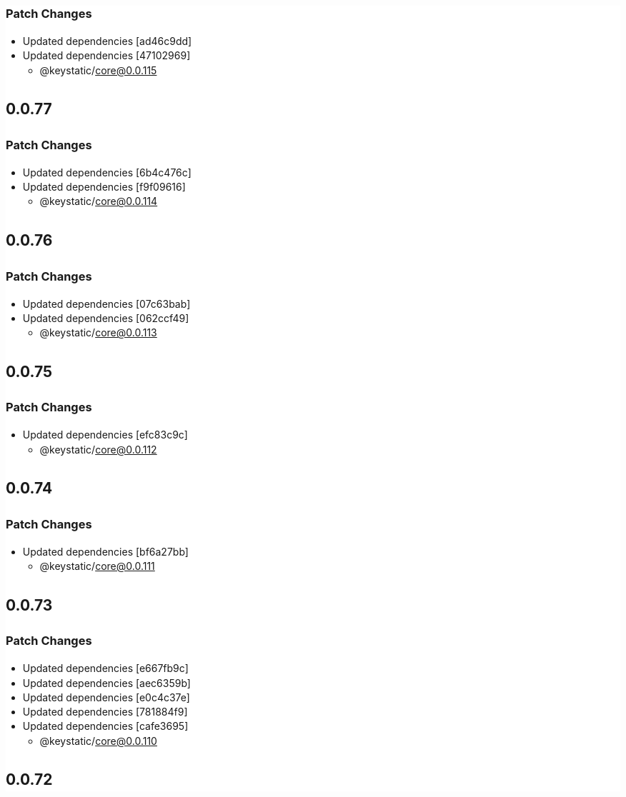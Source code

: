 ### Patch Changes

- Updated dependencies [ad46c9dd]
- Updated dependencies [47102969]
  - @keystatic/core@0.0.115

## 0.0.77

### Patch Changes

- Updated dependencies [6b4c476c]
- Updated dependencies [f9f09616]
  - @keystatic/core@0.0.114

## 0.0.76

### Patch Changes

- Updated dependencies [07c63bab]
- Updated dependencies [062ccf49]
  - @keystatic/core@0.0.113

## 0.0.75

### Patch Changes

- Updated dependencies [efc83c9c]
  - @keystatic/core@0.0.112

## 0.0.74

### Patch Changes

- Updated dependencies [bf6a27bb]
  - @keystatic/core@0.0.111

## 0.0.73

### Patch Changes

- Updated dependencies [e667fb9c]
- Updated dependencies [aec6359b]
- Updated dependencies [e0c4c37e]
- Updated dependencies [781884f9]
- Updated dependencies [cafe3695]
  - @keystatic/core@0.0.110

## 0.0.72
